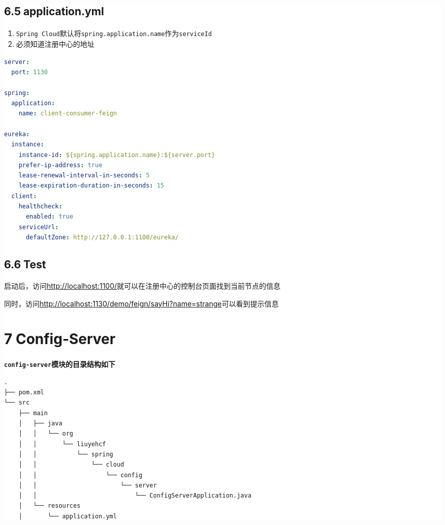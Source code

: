 ## 6.5 application.yml

1. `Spring Cloud`默认将`spring.application.name`作为`serviceId`
1. 必须知道注册中心的地址

```yml
server:
  port: 1130

spring:
  application:
    name: client-consumer-feign

eureka:
  instance:
    instance-id: ${spring.application.name}:${server.port}
    prefer-ip-address: true
    lease-renewal-interval-in-seconds: 5
    lease-expiration-duration-in-seconds: 15
  client:
    healthcheck:
      enabled: true
    serviceUrl:
      defaultZone: http://127.0.0.1:1100/eureka/
```

## 6.6 Test

启动后，访问[http://localhost:1100/](http://localhost:1100/)就可以在注册中心的控制台页面找到当前节点的信息

同时，访问[http://localhost:1130/demo/feign/sayHi?name=strange](http://localhost:1130/demo/feign/sayHi?name=strange)可以看到提示信息

# 7 Config-Server

__`config-server`模块的目录结构如下__

```
.
├── pom.xml
└── src
    ├── main
    │   ├── java
    │   │   └── org
    │   │       └── liuyehcf
    │   │           └── spring
    │   │               └── cloud
    │   │                   └── config
    │   │                       └── server
    │   │                           └── ConfigServerApplication.java
    │   └── resources
    │       └── application.yml
```
